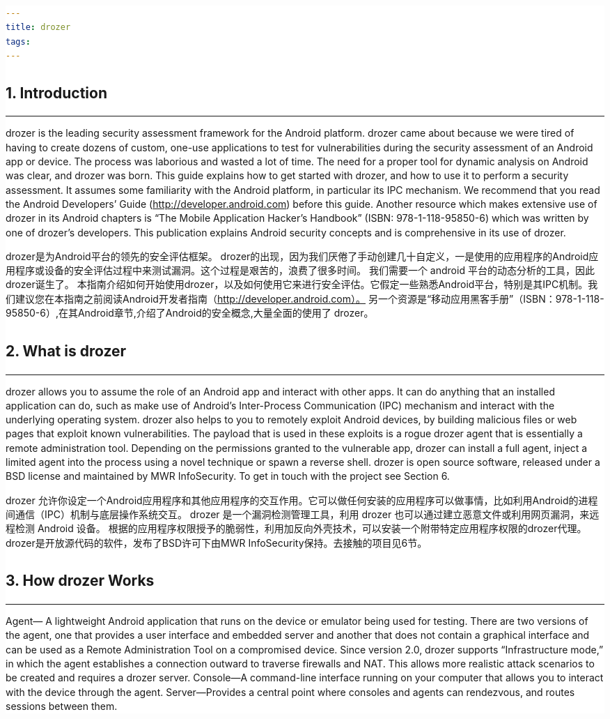 ```yaml
---
title: drozer
tags:
---
```

## 1. Introduction
---
drozer is the leading security assessment framework for the Android platform.
drozer came about because we were tired of having to create dozens of custom, one-use applications to test for vulnerabilities during the security assessment of an Android app or device. The process was laborious and wasted a lot of time.
The need for a proper tool for dynamic analysis on Android was clear, and drozer was born.
This guide explains how to get started with drozer, and how to use it to perform a security assessment. It assumes some familiarity with the Android platform, in particular its IPC mechanism. We recommend that you read the Android Developers’ Guide (http://developer.android.com) before this guide.
Another resource which makes extensive use of drozer in its Android chapters is “The Mobile Application Hacker’s Handbook” (ISBN: 978-1-118-95850-6) which was written by one of drozer’s developers. This publication
explains Android security concepts and is comprehensive in its use of drozer.

drozer是为Android平台的领先的安全评估框架。
drozer的出现，因为我们厌倦了手动创建几十自定义，一是使用的应用程序的Andr​​oid应用程序或设备的安全评估过程中来测试漏洞。这个过程是艰苦的，浪费了很多时间。
我们需要一个 android 平台的动态分析的工具，因此drozer诞生了。
本指南介绍如何开始使用drozer，以及如何使用它来进行安全评估。它假定一些熟悉Android平台，特别是其IPC机制。我们建议您在本指南之前阅读Android开发者指南（http://developer.android.com）。
另一个资源是“移动应用黑客手册”（ISBN：978-1-118-95850-6）,在其Android章节,介绍了Android的安全概念,大量全面的使用了 drozer。

## 2. What is drozer
---
drozer allows you to assume the role of an Android app and interact with other apps. It can do anything that an installed application can do, such as make use of Android’s Inter-Process Communication (IPC) mechanism and interact with the underlying operating system.
drozer also helps to you to remotely exploit Android devices, by building malicious files or web pages that exploit known vulnerabilities. 
The payload that is used in these exploits is a rogue drozer agent that is essentially a remote administration tool. 
Depending on the permissions granted to the vulnerable app, drozer can install a full agent, inject a limited agent into the process using a novel technique or spawn a reverse shell.
drozer is open source software, released under a BSD license and maintained by MWR InfoSecurity. To get in touch with the project see Section 6.

drozer 允许你设定一个Android应用程序和其他应用程序的交互作用。它可以做任何安装的应用程序可以做事情，比如利用Android的进程间通信（IPC）机制与底层操作系统交互。
drozer 是一个漏洞检测管理工具，利用 drozer 也可以通过建立恶意文件或利用网页漏洞，来远程检测 Android 设备。
根据的应用程序权限授予的脆弱性，利用加反向外壳技术，可以安装一个附带特定应用程序权限的drozer代理。
drozer是开放源代码的软件，发布了BSD许可下由MWR InfoSecurity保持。去接触的项目见6节。

## 3. How drozer Works
---
Agent— A lightweight Android application that runs on the device or emulator being used for testing. There are two versions of the agent, one that provides a user interface and embedded server and another that does not contain a graphical interface and can be used as a Remote Administration Tool on a compromised device. Since version 2.0, drozer supports “Infrastructure mode,” in which the agent establishes a connection outward to traverse firewalls and NAT. This allows more realistic attack scenarios to be created and requires a drozer server.
Console—A command-line interface running on your computer that allows you to interact with the device through the agent.
Server—Provides a central point where consoles and agents can rendezvous, and routes sessions between them.